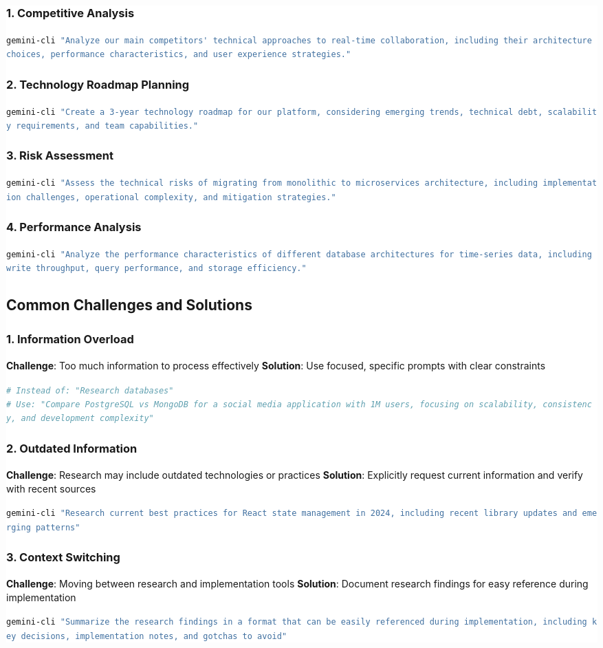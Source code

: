 ### 1. Competitive Analysis
```bash
gemini-cli "Analyze our main competitors' technical approaches to real-time collaboration, including their architecture choices, performance characteristics, and user experience strategies."
```

### 2. Technology Roadmap Planning
```bash
gemini-cli "Create a 3-year technology roadmap for our platform, considering emerging trends, technical debt, scalability requirements, and team capabilities."
```

### 3. Risk Assessment
```bash
gemini-cli "Assess the technical risks of migrating from monolithic to microservices architecture, including implementation challenges, operational complexity, and mitigation strategies."
```

### 4. Performance Analysis
```bash
gemini-cli "Analyze the performance characteristics of different database architectures for time-series data, including write throughput, query performance, and storage efficiency."
```

## Common Challenges and Solutions

### 1. Information Overload
**Challenge**: Too much information to process effectively
**Solution**: Use focused, specific prompts with clear constraints

```bash
# Instead of: "Research databases"
# Use: "Compare PostgreSQL vs MongoDB for a social media application with 1M users, focusing on scalability, consistency, and development complexity"
```

### 2. Outdated Information
**Challenge**: Research may include outdated technologies or practices
**Solution**: Explicitly request current information and verify with recent sources

```bash
gemini-cli "Research current best practices for React state management in 2024, including recent library updates and emerging patterns"
```

### 3. Context Switching
**Challenge**: Moving between research and implementation tools
**Solution**: Document research findings for easy reference during implementation

```bash
gemini-cli "Summarize the research findings in a format that can be easily referenced during implementation, including key decisions, implementation notes, and gotchas to avoid"
```
